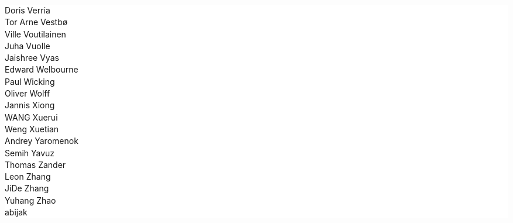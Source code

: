 Doris Verria  
Tor Arne Vestbø  
Ville Voutilainen  
Juha Vuolle  
Jaishree Vyas  
Edward Welbourne  
Paul Wicking  
Oliver Wolff  
Jannis Xiong  
WANG Xuerui  
Weng Xuetian  
Andrey Yaromenok  
Semih Yavuz  
Thomas Zander  
Leon Zhang  
JiDe Zhang  
Yuhang Zhao  
abijak  
